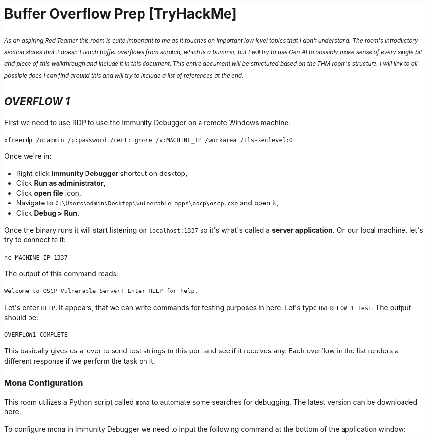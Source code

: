 # Buffer Overflow Prep [TryHackMe]

<sub>_As an aspiring Red Teamer this room is quite important to me as it touches on important low level topics that I don't understand. The room's introductory section states that it doesn't teach buffer overflows from scratch, which is a bummer, but I will try to use Gen AI to possibly make sense of every single bit and piece of this walkthrough and include it in this document. This entire document will be structured based on the THM room's structure. I will link to all possible docs I can find around this and will try to include a list of references at the end._</sub> 

## _OVERFLOW 1_

First we need to use RDP to use the Immunity Debugger on a remote Windows machine: 

```
xfreerdp /u:admin /p:password /cert:ignore /v:MACHINE_IP /workarea /tls-seclevel:0
```

Once we're in: 

- Right click __Immunity Debugger__ shortcut on desktop,
- Click __Run as administrator__,
- Click __open file__ icon,
- Navigate to `C:\Users\admin\Desktop\vulnerable-apps\oscp\oscp.exe` and open it,
- Click __Debug > Run__.

Once the binary runs it will start listening on `localhost:1337` so it's what's called a __server application__. On our local machine, let's try to connect to it:

```
nc MACHINE_IP 1337
```

The output of this command reads:

```
Welcome to OSCP Vulnerable Server! Enter HELP for help.
```

Let's enter `HELP`. It appears, that we can write commands for testing purposes in here. Let's type `OVERFLOW 1 test`. The output should be:


```
OVERFLOW1 COMPLETE
```

This basically gives us a lever to send test strings to this port and see if it receives any. Each overflow in the list renders a different response if we perform the task on it.

### Mona Configuration

This room utilizes a Python script called `mona` to automate some searches for debugging. The latest version can be downloaded [here](https://github.com/corelan/mona). 

To configure mona in Immunity Debugger we need to input the following command at the bottom of the application window: 
